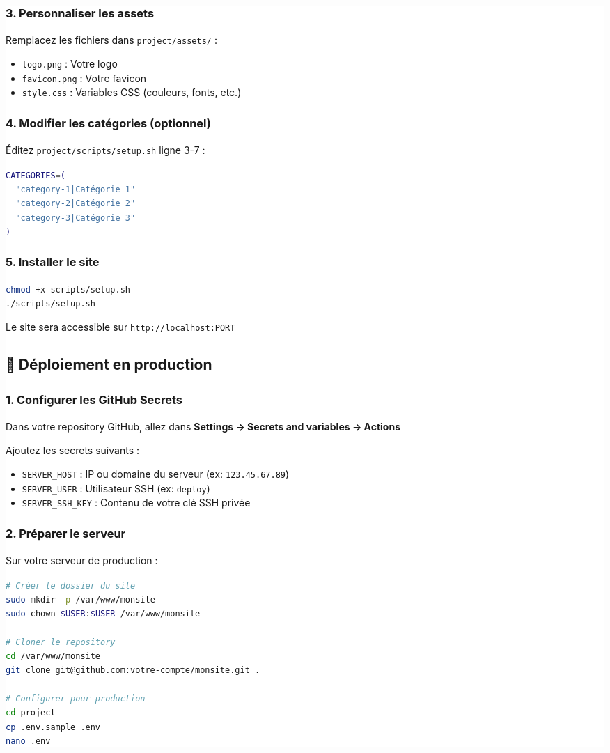 ```bash
```

### 3. Personnaliser les assets

Remplacez les fichiers dans `project/assets/` :
- `logo.png` : Votre logo
- `favicon.png` : Votre favicon
- `style.css` : Variables CSS (couleurs, fonts, etc.)

### 4. Modifier les catégories (optionnel)

Éditez `project/scripts/setup.sh` ligne 3-7 :

```bash
CATEGORIES=(
  "category-1|Catégorie 1"
  "category-2|Catégorie 2"
  "category-3|Catégorie 3"
)
```

### 5. Installer le site

```bash
chmod +x scripts/setup.sh
./scripts/setup.sh
```

Le site sera accessible sur `http://localhost:PORT`

## 🚀 Déploiement en production

### 1. Configurer les GitHub Secrets

Dans votre repository GitHub, allez dans **Settings → Secrets and variables → Actions**

Ajoutez les secrets suivants :
- `SERVER_HOST` : IP ou domaine du serveur (ex: `123.45.67.89`)
- `SERVER_USER` : Utilisateur SSH (ex: `deploy`)
- `SERVER_SSH_KEY` : Contenu de votre clé SSH privée

### 2. Préparer le serveur

Sur votre serveur de production :

```bash
# Créer le dossier du site
sudo mkdir -p /var/www/monsite
sudo chown $USER:$USER /var/www/monsite

# Cloner le repository
cd /var/www/monsite
git clone git@github.com:votre-compte/monsite.git .

# Configurer pour production
cd project
cp .env.sample .env
nano .env
```
